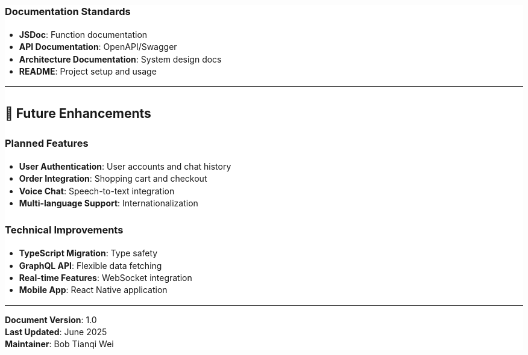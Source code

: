 ### Documentation Standards
- **JSDoc**: Function documentation
- **API Documentation**: OpenAPI/Swagger
- **Architecture Documentation**: System design docs
- **README**: Project setup and usage

---

## 🔮 Future Enhancements

### Planned Features
- **User Authentication**: User accounts and chat history
- **Order Integration**: Shopping cart and checkout
- **Voice Chat**: Speech-to-text integration
- **Multi-language Support**: Internationalization

### Technical Improvements
- **TypeScript Migration**: Type safety
- **GraphQL API**: Flexible data fetching
- **Real-time Features**: WebSocket integration
- **Mobile App**: React Native application

---

**Document Version**: 1.0  
**Last Updated**: June 2025  
**Maintainer**: Bob Tianqi Wei 